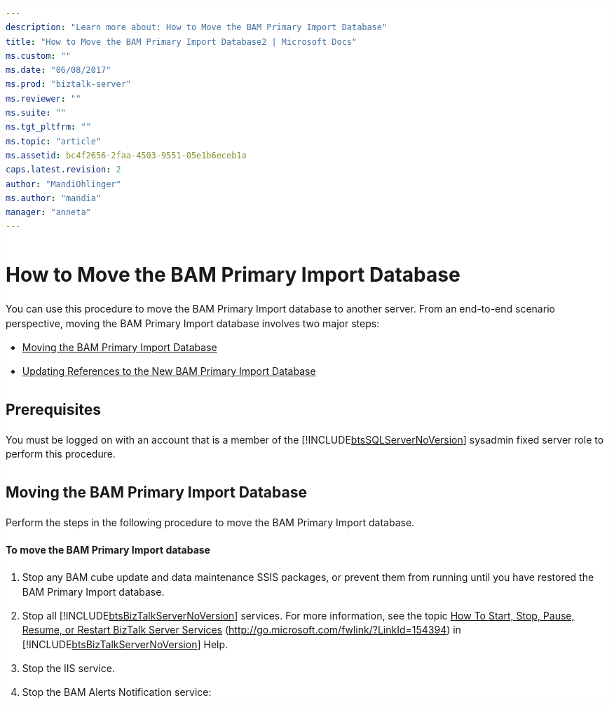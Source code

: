 ```yaml
---
description: "Learn more about: How to Move the BAM Primary Import Database"
title: "How to Move the BAM Primary Import Database2 | Microsoft Docs"
ms.custom: ""
ms.date: "06/08/2017"
ms.prod: "biztalk-server"
ms.reviewer: ""
ms.suite: ""
ms.tgt_pltfrm: ""
ms.topic: "article"
ms.assetid: bc4f2656-2faa-4503-9551-05e1b6eceb1a
caps.latest.revision: 2
author: "MandiOhlinger"
ms.author: "mandia"
manager: "anneta"
---
```

# How to Move the BAM Primary Import Database
You can use this procedure to move the BAM Primary Import database to another server. From an end-to-end scenario perspective, moving the BAM Primary Import database involves two major steps:

-   [Moving the BAM Primary Import Database](../technical-guides/how-to-move-the-bam-primary-import-database2.md#BKMK_MovingBAMPI)

-   [Updating References to the New BAM Primary Import Database](../technical-guides/how-to-move-the-bam-primary-import-database2.md#BKMK_BAMPIRef)

## Prerequisites
 You must be logged on with an account that is a member of the [!INCLUDE[btsSQLServerNoVersion](../includes/btssqlservernoversion-md.md)] sysadmin fixed server role to perform this procedure.

##  <a name="BKMK_MovingBAMPI"></a> Moving the BAM Primary Import Database
 Perform the steps in the following procedure to move the BAM Primary Import database.

#### To move the BAM Primary Import database

1. Stop any BAM cube update and data maintenance SSIS packages, or prevent them from running until you have restored the BAM Primary Import database.

2. Stop all [!INCLUDE[btsBizTalkServerNoVersion](../includes/btsbiztalkservernoversion-md.md)] services. For more information, see the topic [How To Start, Stop, Pause, Resume, or Restart BizTalk Server Services](https://go.microsoft.com/fwlink/?LinkId=154394) (<http://go.microsoft.com/fwlink/?LinkId=154394>) in [!INCLUDE[btsBizTalkServerNoVersion](../includes/btsbiztalkservernoversion-md.md)] Help.

3. Stop the IIS service.

4. Stop the BAM Alerts Notification service:
